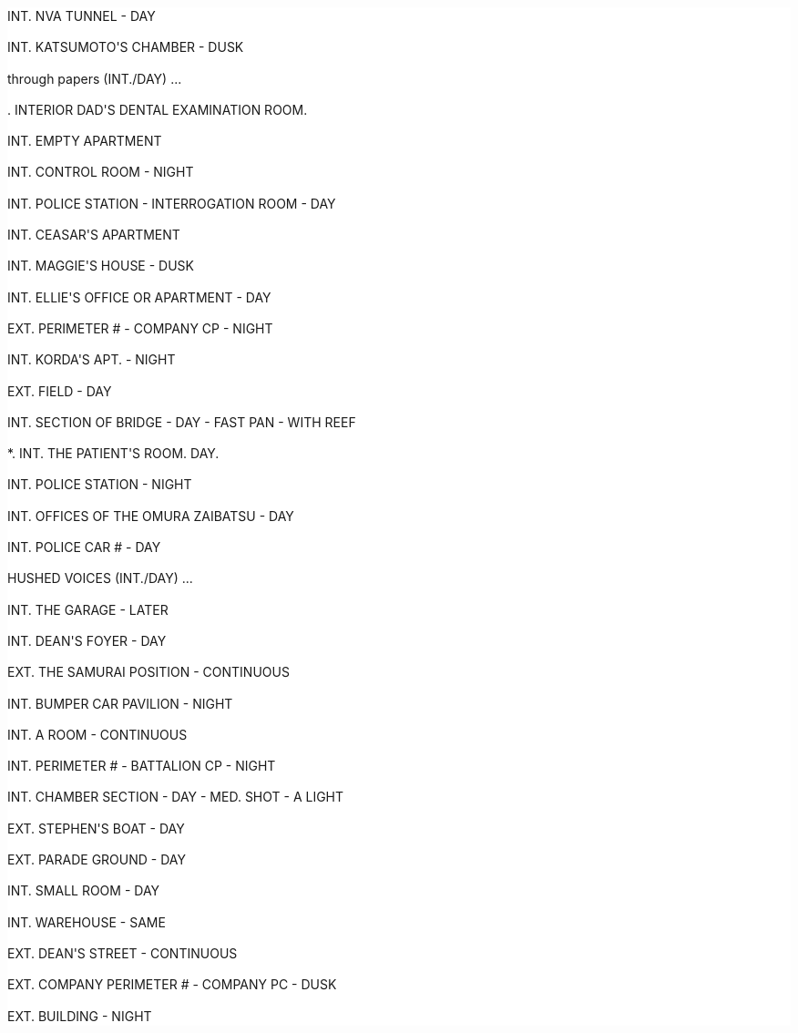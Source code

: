 INT. NVA TUNNEL - DAY

INT. KATSUMOTO'S CHAMBER - DUSK

through papers (INT./DAY) ...

. INTERIOR DAD'S DENTAL EXAMINATION ROOM.

INT. EMPTY APARTMENT

INT. CONTROL ROOM - NIGHT

INT. POLICE STATION - INTERROGATION ROOM - DAY

INT. CEASAR'S APARTMENT

INT. MAGGIE'S HOUSE - DUSK

INT. ELLIE'S OFFICE OR APARTMENT - DAY

EXT. PERIMETER # - COMPANY CP - NIGHT

INT. KORDA'S APT. - NIGHT

EXT. FIELD - DAY

INT. SECTION OF BRIDGE - DAY - FAST PAN - WITH REEF

*.	INT. THE PATIENT'S ROOM. DAY.

INT. POLICE STATION - NIGHT

INT. OFFICES OF THE OMURA ZAIBATSU - DAY

INT. POLICE CAR # - DAY

HUSHED VOICES (INT./DAY) ...

INT. THE GARAGE - LATER

INT. DEAN'S FOYER - DAY

EXT. THE SAMURAI POSITION - CONTINUOUS

INT. BUMPER CAR PAVILION - NIGHT

INT. A ROOM - CONTINUOUS

INT. PERIMETER # - BATTALION CP - NIGHT

INT. CHAMBER SECTION - DAY - MED. SHOT - A LIGHT

EXT. STEPHEN'S BOAT - DAY

EXT. PARADE GROUND - DAY

INT. SMALL ROOM - DAY

INT. WAREHOUSE - SAME

EXT. DEAN'S STREET - CONTINUOUS

EXT. COMPANY PERIMETER # - COMPANY PC - DUSK

EXT. BUILDING - NIGHT
